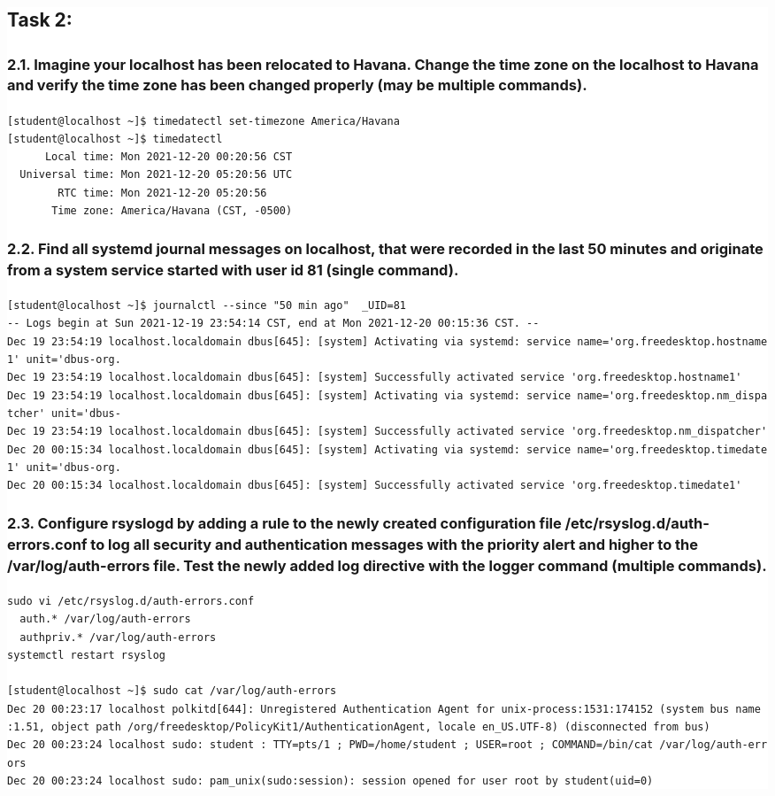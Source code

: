 
## Task 2:

### 2.1. Imagine your localhost has been relocated to Havana. Change the time zone on the localhost to Havana and verify the time zone has been changed properly (may be multiple commands).
```
[student@localhost ~]$ timedatectl set-timezone America/Havana
[student@localhost ~]$ timedatectl
      Local time: Mon 2021-12-20 00:20:56 CST
  Universal time: Mon 2021-12-20 05:20:56 UTC
        RTC time: Mon 2021-12-20 05:20:56
       Time zone: America/Havana (CST, -0500)
```
### 2.2. Find all systemd journal messages on localhost, that were recorded in the last 50 minutes and originate from a system service started with user id 81 (single command).
```
[student@localhost ~]$ journalctl --since "50 min ago"  _UID=81 
-- Logs begin at Sun 2021-12-19 23:54:14 CST, end at Mon 2021-12-20 00:15:36 CST. --
Dec 19 23:54:19 localhost.localdomain dbus[645]: [system] Activating via systemd: service name='org.freedesktop.hostname1' unit='dbus-org.
Dec 19 23:54:19 localhost.localdomain dbus[645]: [system] Successfully activated service 'org.freedesktop.hostname1'
Dec 19 23:54:19 localhost.localdomain dbus[645]: [system] Activating via systemd: service name='org.freedesktop.nm_dispatcher' unit='dbus-
Dec 19 23:54:19 localhost.localdomain dbus[645]: [system] Successfully activated service 'org.freedesktop.nm_dispatcher'
Dec 20 00:15:34 localhost.localdomain dbus[645]: [system] Activating via systemd: service name='org.freedesktop.timedate1' unit='dbus-org.
Dec 20 00:15:34 localhost.localdomain dbus[645]: [system] Successfully activated service 'org.freedesktop.timedate1'
```
### 2.3. Configure rsyslogd by adding a rule to the newly created configuration file /etc/rsyslog.d/auth-errors.conf to log all security and authentication messages with the priority alert and higher to the /var/log/auth-errors file. Test the newly added log directive with the logger command (multiple commands).
```
sudo vi /etc/rsyslog.d/auth-errors.conf 
  auth.* /var/log/auth-errors 
  authpriv.* /var/log/auth-errors 
systemctl restart rsyslog 

[student@localhost ~]$ sudo cat /var/log/auth-errors
Dec 20 00:23:17 localhost polkitd[644]: Unregistered Authentication Agent for unix-process:1531:174152 (system bus name :1.51, object path /org/freedesktop/PolicyKit1/AuthenticationAgent, locale en_US.UTF-8) (disconnected from bus)
Dec 20 00:23:24 localhost sudo: student : TTY=pts/1 ; PWD=/home/student ; USER=root ; COMMAND=/bin/cat /var/log/auth-errors
Dec 20 00:23:24 localhost sudo: pam_unix(sudo:session): session opened for user root by student(uid=0)
```
